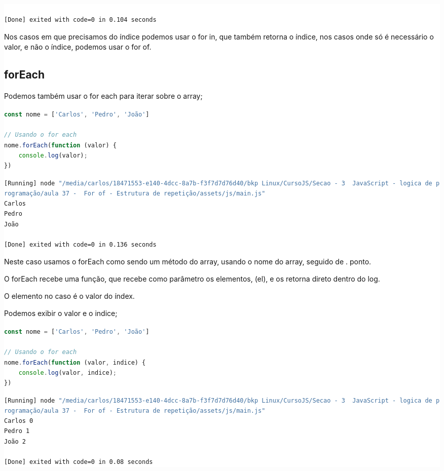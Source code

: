 ```bash

[Done] exited with code=0 in 0.104 seconds
```

Nos casos em que precisamos do índice podemos usar o for in, que também retorna o índice, nos casos onde só é necessário o valor, e não o índice, podemos usar o for of.



## forEach

Podemos também usar o for each para iterar sobre o array;

```js
const nome = ['Carlos', 'Pedro', 'João']

// Usando o for each
nome.forEach(function (valor) {
    console.log(valor);
})
```

```bash
[Running] node "/media/carlos/18471553-e140-4dcc-8a7b-f3f7d7d76d40/bkp Linux/CursoJS/Secao - 3  JavaScript - logica de programação/aula 37 -  For of - Estrutura de repetição/assets/js/main.js"
Carlos
Pedro
João

[Done] exited with code=0 in 0.136 seconds
```

Neste caso usamos o forEach como sendo um método do array, usando o nome do array, seguido de . ponto.

O forEach recebe uma função, que recebe como parâmetro os elementos, (el), e os retorna direto dentro do log.

O elemento no caso é o valor do índex.



Podemos exibir o valor e o indice;

```js
const nome = ['Carlos', 'Pedro', 'João']

// Usando o for each
nome.forEach(function (valor, indice) {
    console.log(valor, indice);
})
```

```bash
[Running] node "/media/carlos/18471553-e140-4dcc-8a7b-f3f7d7d76d40/bkp Linux/CursoJS/Secao - 3  JavaScript - logica de programação/aula 37 -  For of - Estrutura de repetição/assets/js/main.js"
Carlos 0
Pedro 1
João 2

[Done] exited with code=0 in 0.08 seconds
```
